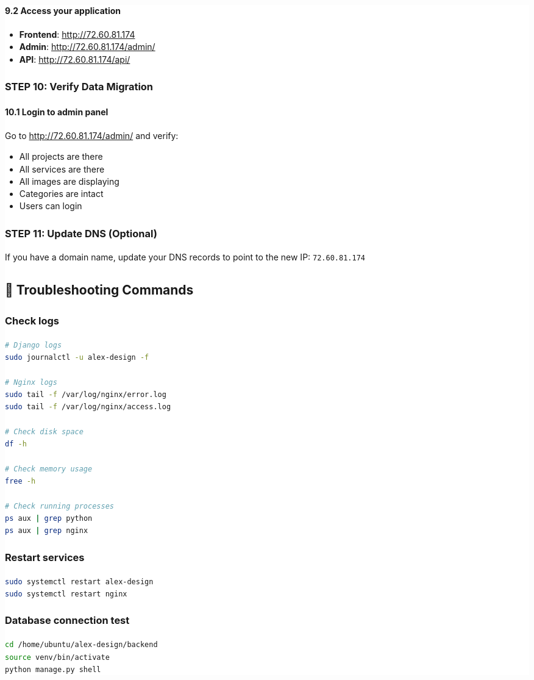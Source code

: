 #### 9.2 Access your application
- **Frontend**: http://72.60.81.174
- **Admin**: http://72.60.81.174/admin/
- **API**: http://72.60.81.174/api/

### STEP 10: Verify Data Migration

#### 10.1 Login to admin panel
Go to http://72.60.81.174/admin/ and verify:
- All projects are there
- All services are there
- All images are displaying
- Categories are intact
- Users can login

### STEP 11: Update DNS (Optional)

If you have a domain name, update your DNS records to point to the new IP: `72.60.81.174`

## 🔧 Troubleshooting Commands

### Check logs
```bash
# Django logs
sudo journalctl -u alex-design -f

# Nginx logs
sudo tail -f /var/log/nginx/error.log
sudo tail -f /var/log/nginx/access.log

# Check disk space
df -h

# Check memory usage
free -h

# Check running processes
ps aux | grep python
ps aux | grep nginx
```

### Restart services
```bash
sudo systemctl restart alex-design
sudo systemctl restart nginx
```

### Database connection test
```bash
cd /home/ubuntu/alex-design/backend
source venv/bin/activate
python manage.py shell
```
